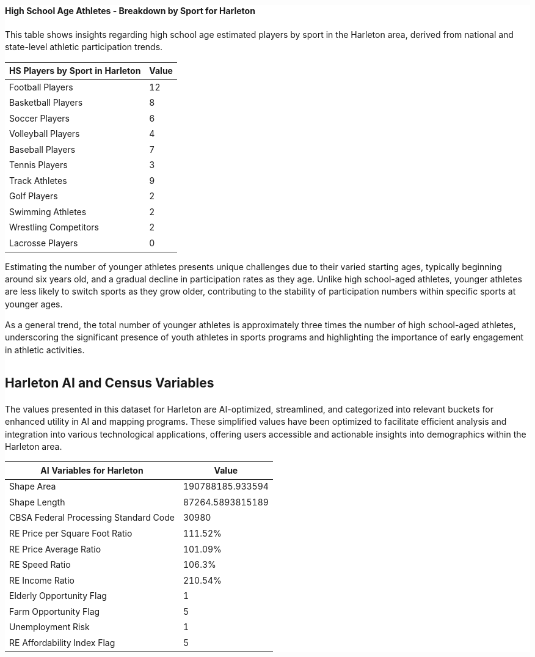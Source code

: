 #### High School Age Athletes - Breakdown by Sport for Harleton

This table shows insights regarding high school age estimated players by sport in the Harleton area, derived from national and state-level athletic participation trends. 

| HS Players by Sport in Harleton | Value |
|-------------|-------|
| Football Players | 12 |
| Basketball Players | 8 |
| Soccer Players | 6 |
| Volleyball Players | 4 |
| Baseball Players | 7 |
| Tennis Players | 3 |
| Track Athletes | 9 |
| Golf Players | 2 |
| Swimming Athletes | 2 |
| Wrestling Competitors | 2 |
| Lacrosse Players | 0 |

Estimating the number of younger athletes presents unique challenges due to their varied starting ages, typically beginning around six years old, and a gradual decline in participation rates as they age. Unlike high school-aged athletes, younger athletes are less likely to switch sports as they grow older, contributing to the stability of participation numbers within specific sports at younger ages.  

As a general trend, the total number of younger athletes is approximately three times the number of high school-aged athletes, underscoring the significant presence of youth athletes in sports programs and highlighting the importance of early engagement in athletic activities.

## Harleton AI and Census Variables

The values presented in this dataset for Harleton are AI-optimized, streamlined, and categorized into relevant buckets for enhanced utility in AI and mapping programs. These simplified values have been optimized to facilitate efficient analysis and integration into various technological applications, offering users accessible and actionable insights into demographics within the Harleton area.

| AI Variables for Harleton | Value |
|-------------|-------|
| Shape Area | 190788185.933594 |
| Shape Length | 87264.5893815189 |
| CBSA Federal Processing Standard Code | 30980 |
| RE Price per Square Foot Ratio | 111.52% |
| RE Price Average Ratio | 101.09% |
| RE Speed Ratio | 106.3% |
| RE Income Ratio | 210.54% |
| Elderly Opportunity Flag | 1 |
| Farm Opportunity Flag | 5 |
| Unemployment Risk | 1 |
| RE Affordability Index Flag | 5 |